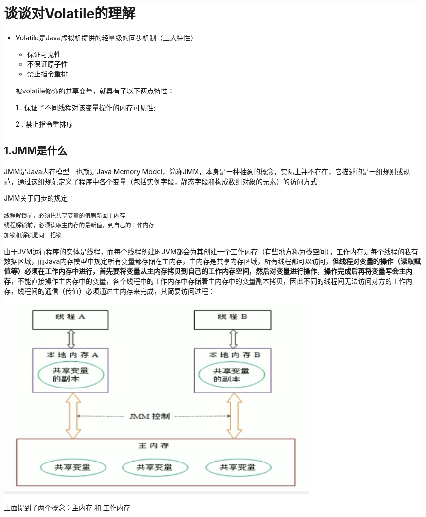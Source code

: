 # 谈谈对Volatile的理解

- Volatile是Java虚拟机提供的轻量级的同步机制（三大特性）
  - 保证可见性
  - 不保证原子性
  - 禁止指令重排
  
  被volatile修饰的共享变量，就具有了以下两点特性：
  
  1 . 保证了不同线程对该变量操作的内存可见性;
  
  2 . 禁止指令重排序

## 1.JMM是什么

JMM是Java内存模型，也就是Java Memory Model，简称JMM，本身是一种抽象的概念，实际上并不存在，它描述的是一组规则或规范，通过这组规范定义了程序中各个变量（包括实例字段，静态字段和构成数组对象的元素）的访问方式

JMM关于同步的规定：

```
线程解锁前，必须把共享变量的值刷新回主内存
线程解锁前，必须读取主内存的最新值，到自己的工作内存
加锁和解锁是同一把锁
```

由于JVM运行程序的实体是线程，而每个线程创建时JVM都会为其创建一个工作内存（有些地方称为栈空间），工作内存是每个线程的私有数据区域，而Java内存模型中规定所有变量都存储在主内存，主内存是共享内存区域，所有线程都可以访问，**但线程对变量的操作（读取赋值等）必须在工作内存中进行，首先要将变量从主内存拷贝到自己的工作内存空间，然后对变量进行操作，操作完成后再将变量写会主内存**，不能直接操作主内存中的变量，各个线程中的工作内存中存储着主内存中的变量副本拷贝，因此不同的线程间无法访问对方的工作内存，线程间的通信（传值）必须通过主内存来完成，其简要访问过程：

![image-20200309153225758](18d348c52629c965b0e6b3c3dfc9b83d.png)

上面提到了两个概念：主内存 和 工作内存
